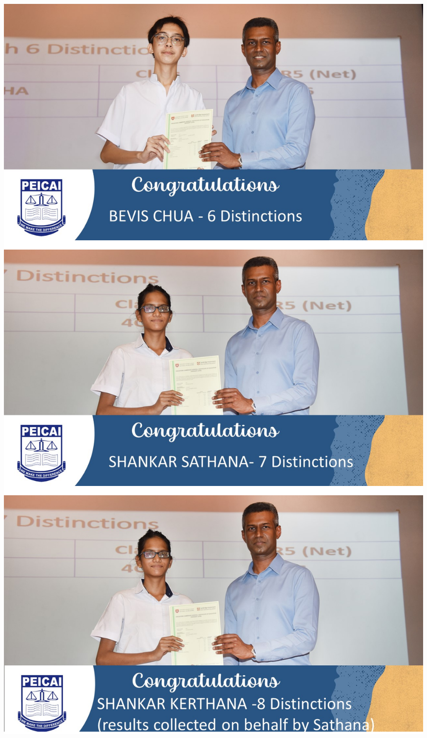 <img style="width: 100%" height="auto" width="100%" alt="2023 O level" src="/images/Achievements/2023_O_level_Results_Release_Publicity_6.JPG"></div></td><td rowspan="1" colspan="1"><p></p></td></tr><tr><td rowspan="1" colspan="1"><p></p><div class="isomer-image-wrapper"><img style="width: 100%" height="auto" width="100%" alt="2023 O level" src="/images/Achievements/2023_O_level_Results_Release_Publicity_7.JPG"></div></td><td rowspan="1" colspan="1"><p></p><div class="isomer-image-wrapper"><img style="width: 100%" height="auto" width="100%" alt="2023 O level" src="/images/Achievements/2023_O_level_Results_Release_Publicity_8.JPG"></div></td><td rowspan="1" colspan="1"><p></p></td></tr><tr><td rowspan="1" colspan="1"><p></p></td>